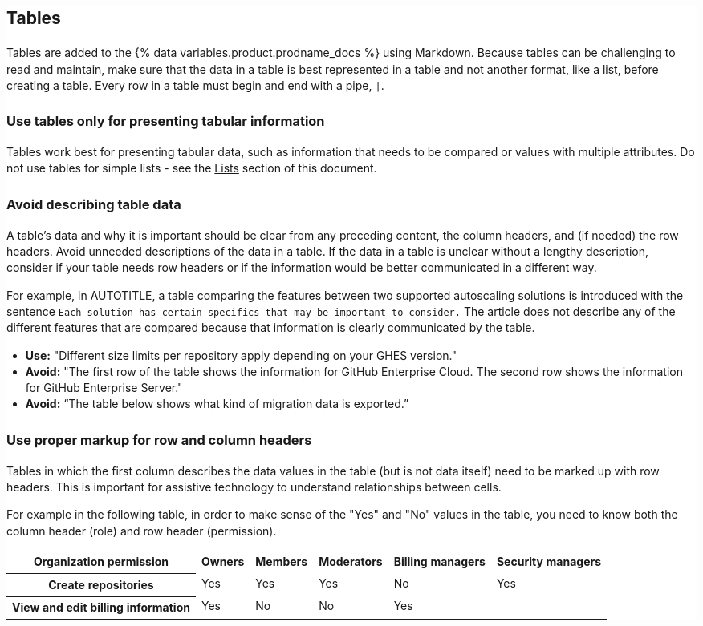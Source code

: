 ```markdown
```

## Tables

Tables are added to the {% data variables.product.prodname_docs %} using Markdown. Because tables can be challenging to read and maintain, make sure that the data in a table is best represented in a table and not another format, like a list, before creating a table. Every row in a table must begin and end with a pipe, `|`.

### Use tables only for presenting tabular information

Tables work best for presenting tabular data, such as information that needs to be compared or values with multiple attributes. Do not use tables for simple lists - see the [Lists](#lists) section of this document.

### Avoid describing table data

A table’s data and why it is important should be clear from any preceding content, the column headers, and (if needed) the row headers. Avoid unneeded descriptions of the data in a table. If the data in a table is unclear without a lengthy description, consider if your table needs row headers or if the information would be better communicated in a different way.

For example, in [AUTOTITLE](/actions/hosting-your-own-runners/autoscaling-with-self-hosted-runners#recommended-autoscaling-solutions), a table comparing the features between two supported autoscaling solutions is introduced with the sentence `Each solution has certain specifics that may be important to consider.` The article does not describe any of the different features that are compared because that information is clearly communicated by the table.

* **Use:** "Different size limits per repository apply depending on your GHES version."
* **Avoid:** "The first row of the table shows the information for GitHub Enterprise Cloud. The second row shows the information for GitHub Enterprise Server."
* **Avoid:** “The table below shows what kind of migration data is exported.”

### Use proper markup for row and column headers

Tables in which the first column describes the data values in the table (but is not data itself) need to be marked up with row headers. This is important for assistive technology to understand relationships between cells.

For example in the following table, in order to make sense of the "Yes" and "No" values in the table, you need to know both the column header (role) and row header (permission).

<table>
  <tr>
    <th>Organization permission</th>
    <th>Owners</th>
    <th>Members</th>
    <th>Moderators</th>
    <th>Billing managers</th>
    <th>Security managers</th>
  </tr>
  <tr>
    <th>Create repositories</th>
    <td>Yes</td>
    <td>Yes</td>
    <td>Yes</td>
    <td>No</td>
    <td>Yes</td>
  </tr>
  <tr>
    <th>View and edit billing information</th>
    <td>Yes</td>
    <td>No</td>
    <td>No</td>
    <td>Yes</td>